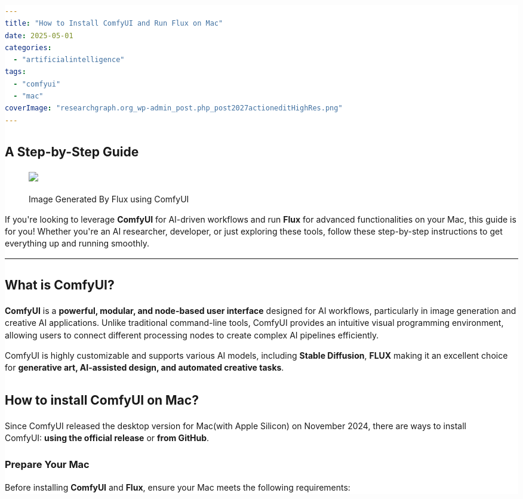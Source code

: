 ```yaml
---
title: "How to Install ComfyUI and Run Flux on Mac"
date: 2025-05-01
categories: 
  - "artificialintelligence"
tags: 
  - "comfyui"
  - "mac"
coverImage: "researchgraph.org_wp-admin_post.php_post2027actioneditHighRes.png"
---
```


## A Step-by-Step Guide

<figure>

![](images/ComfyUI_00013_.png)

<figcaption>

Image Generated By Flux using ComfyUI

</figcaption>

</figure>

If you're looking to leverage **ComfyUI** for AI-driven workflows and run **Flux** for advanced functionalities on your Mac, this guide is for you! Whether you're an AI researcher, developer, or just exploring these tools, follow these step-by-step instructions to get everything up and running smoothly.

* * *

## **What is ComfyUI?**

**ComfyUI** is a **powerful, modular, and node-based user interface** designed for AI workflows, particularly in image generation and creative AI applications. Unlike traditional command-line tools, ComfyUI provides an intuitive visual programming environment, allowing users to connect different processing nodes to create complex AI pipelines efficiently.

ComfyUI is highly customizable and supports various AI models, including **Stable Diffusion**, **FLUX** making it an excellent choice for **generative art, AI-assisted design, and automated creative tasks**.

## How to install ComfyUI on Mac?

Since ComfyUI released the desktop version for Mac(with Apple Silicon) on November 2024, there are ways to install ComfyUI: **using the official release** or **from GitHub**.

### ****Prepare Your Mac****

Before installing **ComfyUI** and **Flux**, ensure your Mac meets the following requirements:
